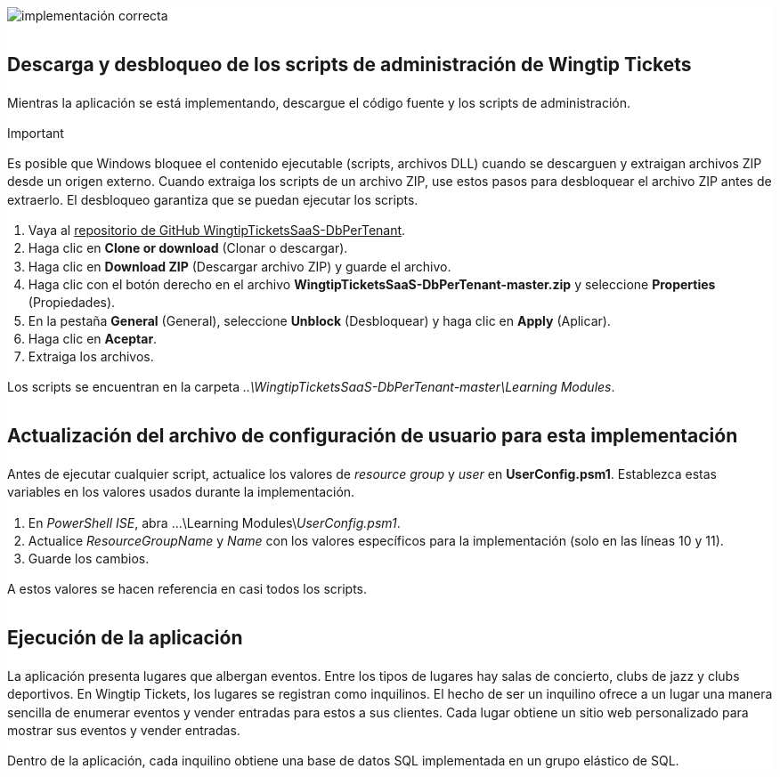    ![implementación correcta](media/saas-dbpertenant-get-started-deploy/succeeded.png)

## <a name="download-and-unblock-the-wingtip-tickets-management-scripts"></a>Descarga y desbloqueo de los scripts de administración de Wingtip Tickets

Mientras la aplicación se está implementando, descargue el código fuente y los scripts de administración.

> [!IMPORTANT]
> Es posible que Windows bloquee el contenido ejecutable (scripts, archivos DLL) cuando se descarguen y extraigan archivos ZIP desde un origen externo. Cuando extraiga los scripts de un archivo ZIP, use estos pasos para desbloquear el archivo ZIP antes de extraerlo. El desbloqueo garantiza que se puedan ejecutar los scripts.

1. Vaya al [repositorio de GitHub WingtipTicketsSaaS-DbPerTenant][github-wingtip-dpt].
2. Haga clic en **Clone or download** (Clonar o descargar).
3. Haga clic en **Download ZIP** (Descargar archivo ZIP) y guarde el archivo.
4. Haga clic con el botón derecho en el archivo **WingtipTicketsSaaS-DbPerTenant-master.zip** y seleccione **Properties** (Propiedades).
5. En la pestaña **General** (General), seleccione **Unblock** (Desbloquear) y haga clic en **Apply** (Aplicar).
6. Haga clic en **Aceptar**.
7. Extraiga los archivos.

Los scripts se encuentran en la carpeta *..\\WingtipTicketsSaaS-DbPerTenant-master\\Learning Modules*.

## <a name="update-the-user-configuration-file-for-this-deployment"></a>Actualización del archivo de configuración de usuario para esta implementación

Antes de ejecutar cualquier script, actualice los valores de *resource group* y *user* en **UserConfig.psm1**. Establezca estas variables en los valores usados durante la implementación.

1. En *PowerShell ISE*, abra ...\\Learning Modules\\*UserConfig.psm1*. 
2. Actualice *ResourceGroupName* y *Name* con los valores específicos para la implementación (solo en las líneas 10 y 11).
3. Guarde los cambios.

A estos valores se hacen referencia en casi todos los scripts.

## <a name="run-the-application"></a>Ejecución de la aplicación

La aplicación presenta lugares que albergan eventos. Entre los tipos de lugares hay salas de concierto, clubs de jazz y clubs deportivos. En Wingtip Tickets, los lugares se registran como inquilinos. El hecho de ser un inquilino ofrece a un lugar una manera sencilla de enumerar eventos y vender entradas para estos a sus clientes. Cada lugar obtiene un sitio web personalizado para mostrar sus eventos y vender entradas.

Dentro de la aplicación, cada inquilino obtiene una base de datos SQL implementada en un grupo elástico de SQL.


[github-wingtip-dpt]: https://github.com/Microsoft/WingtipTicketsSaaS-DbPerTenant 